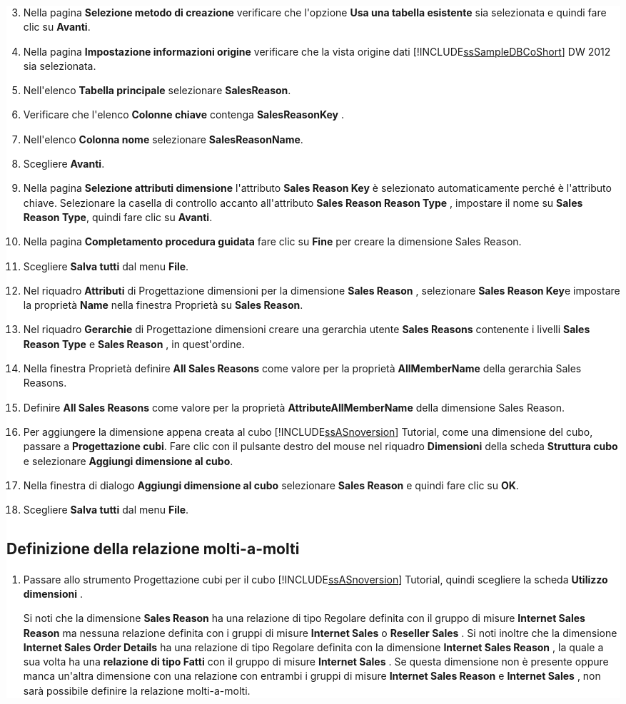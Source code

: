 3.  Nella pagina **Selezione metodo di creazione** verificare che l'opzione **Usa una tabella esistente** sia selezionata e quindi fare clic su **Avanti**.  
  
4.  Nella pagina **Impostazione informazioni origine** verificare che la vista origine dati [!INCLUDE[ssSampleDBCoShort](../../includes/sssampledbcoshort-md.md)] DW 2012 sia selezionata.  
  
5.  Nell'elenco **Tabella principale** selezionare **SalesReason**.  
  
6.  Verificare che l'elenco **Colonne chiave** contenga **SalesReasonKey** .  
  
7.  Nell'elenco **Colonna nome** selezionare **SalesReasonName**.  
  
8.  Scegliere **Avanti**.  
  
9. Nella pagina **Selezione attributi dimensione** l'attributo **Sales Reason Key** è selezionato automaticamente perché è l'attributo chiave. Selezionare la casella di controllo accanto all'attributo **Sales Reason Reason Type** , impostare il nome su **Sales Reason Type**, quindi fare clic su **Avanti**.  
  
10. Nella pagina **Completamento procedura guidata** fare clic su **Fine** per creare la dimensione Sales Reason.  
  
11. Scegliere **Salva tutti** dal menu **File**.  
  
12. Nel riquadro **Attributi** di Progettazione dimensioni per la dimensione **Sales Reason** , selezionare **Sales Reason Key**e impostare la proprietà **Name** nella finestra Proprietà su **Sales Reason**.  
  
13. Nel riquadro **Gerarchie** di Progettazione dimensioni creare una gerarchia utente **Sales Reasons** contenente i livelli **Sales Reason Type** e **Sales Reason** , in quest'ordine.  
  
14. Nella finestra Proprietà definire **All Sales Reasons** come valore per la proprietà **AllMemberName** della gerarchia Sales Reasons.  
  
15. Definire **All Sales Reasons** come valore per la proprietà **AttributeAllMemberName** della dimensione Sales Reason.  
  
16. Per aggiungere la dimensione appena creata al cubo [!INCLUDE[ssASnoversion](../../includes/ssasnoversion-md.md)] Tutorial, come una dimensione del cubo, passare a **Progettazione cubi**. Fare clic con il pulsante destro del mouse nel riquadro **Dimensioni** della scheda **Struttura cubo** e selezionare **Aggiungi dimensione al cubo**.  
  
17. Nella finestra di dialogo **Aggiungi dimensione al cubo** selezionare **Sales Reason** e quindi fare clic su **OK**.  
  
18. Scegliere **Salva tutti** dal menu **File**.  
  
## <a name="defining-the-many-to-many-relationship"></a>Definizione della relazione molti-a-molti  
  
1.  Passare allo strumento Progettazione cubi per il cubo [!INCLUDE[ssASnoversion](../../includes/ssasnoversion-md.md)] Tutorial, quindi scegliere la scheda **Utilizzo dimensioni** .  
  
    Si noti che la dimensione **Sales Reason** ha una relazione di tipo Regolare definita con il gruppo di misure **Internet Sales Reason** ma nessuna relazione definita con i gruppi di misure **Internet Sales** o **Reseller Sales** . Si noti inoltre che la dimensione **Internet Sales Order Details** ha una relazione di tipo Regolare definita con la dimensione **Internet Sales Reason** , la quale a sua volta ha una **relazione di tipo Fatti** con il gruppo di misure **Internet Sales** . Se questa dimensione non è presente oppure manca un'altra dimensione con una relazione con entrambi i gruppi di misure **Internet Sales Reason** e **Internet Sales** , non sarà possibile definire la relazione molti-a-molti.  
  